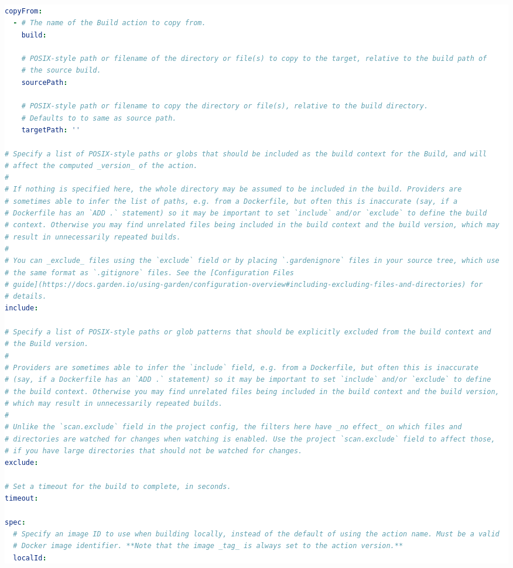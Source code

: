 ```yaml
copyFrom:
  - # The name of the Build action to copy from.
    build:

    # POSIX-style path or filename of the directory or file(s) to copy to the target, relative to the build path of
    # the source build.
    sourcePath:

    # POSIX-style path or filename to copy the directory or file(s), relative to the build directory.
    # Defaults to to same as source path.
    targetPath: ''

# Specify a list of POSIX-style paths or globs that should be included as the build context for the Build, and will
# affect the computed _version_ of the action.
#
# If nothing is specified here, the whole directory may be assumed to be included in the build. Providers are
# sometimes able to infer the list of paths, e.g. from a Dockerfile, but often this is inaccurate (say, if a
# Dockerfile has an `ADD .` statement) so it may be important to set `include` and/or `exclude` to define the build
# context. Otherwise you may find unrelated files being included in the build context and the build version, which may
# result in unnecessarily repeated builds.
#
# You can _exclude_ files using the `exclude` field or by placing `.gardenignore` files in your source tree, which use
# the same format as `.gitignore` files. See the [Configuration Files
# guide](https://docs.garden.io/using-garden/configuration-overview#including-excluding-files-and-directories) for
# details.
include:

# Specify a list of POSIX-style paths or glob patterns that should be explicitly excluded from the build context and
# the Build version.
#
# Providers are sometimes able to infer the `include` field, e.g. from a Dockerfile, but often this is inaccurate
# (say, if a Dockerfile has an `ADD .` statement) so it may be important to set `include` and/or `exclude` to define
# the build context. Otherwise you may find unrelated files being included in the build context and the build version,
# which may result in unnecessarily repeated builds.
#
# Unlike the `scan.exclude` field in the project config, the filters here have _no effect_ on which files and
# directories are watched for changes when watching is enabled. Use the project `scan.exclude` field to affect those,
# if you have large directories that should not be watched for changes.
exclude:

# Set a timeout for the build to complete, in seconds.
timeout:

spec:
  # Specify an image ID to use when building locally, instead of the default of using the action name. Must be a valid
  # Docker image identifier. **Note that the image _tag_ is always set to the action version.**
  localId:
```